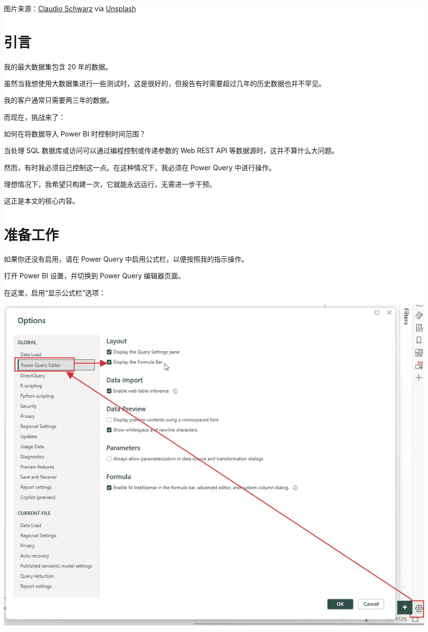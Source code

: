 图片来源：[Claudio Schwarz](https://unsplash.com/@purzlbaum?utm_source=medium&utm_medium=referral) via [Unsplash](https://unsplash.com/?utm_source=medium&utm_medium=referral)

# 引言

我的最大数据集包含 20 年的数据。

虽然当我想使用大数据集进行一些测试时，这是很好的，但报告有时需要超过几年的历史数据也并不罕见。

我的客户通常只需要两三年的数据。

而现在，挑战来了：

如何在将数据导入 Power BI 时控制时间范围？

当处理 SQL 数据库或访问可以通过编程控制或传递参数的 Web REST API 等数据源时，这并不算什么大问题。

然而，有时我必须自己控制这一点。在这种情况下，我必须在 Power Query 中进行操作。

理想情况下，我希望只构建一次，它就能永远运行，无需进一步干预。

这正是本文的核心内容。

# 准备工作

如果你还没有启用，请在 Power Query 中启用公式栏，以便按照我的指示操作。

打开 Power BI 设置，并切换到 Power Query 编辑器页面。

在这里，启用“显示公式栏”选项：

![](img/4bb15b293231d4c825e9c52034880804.png)
